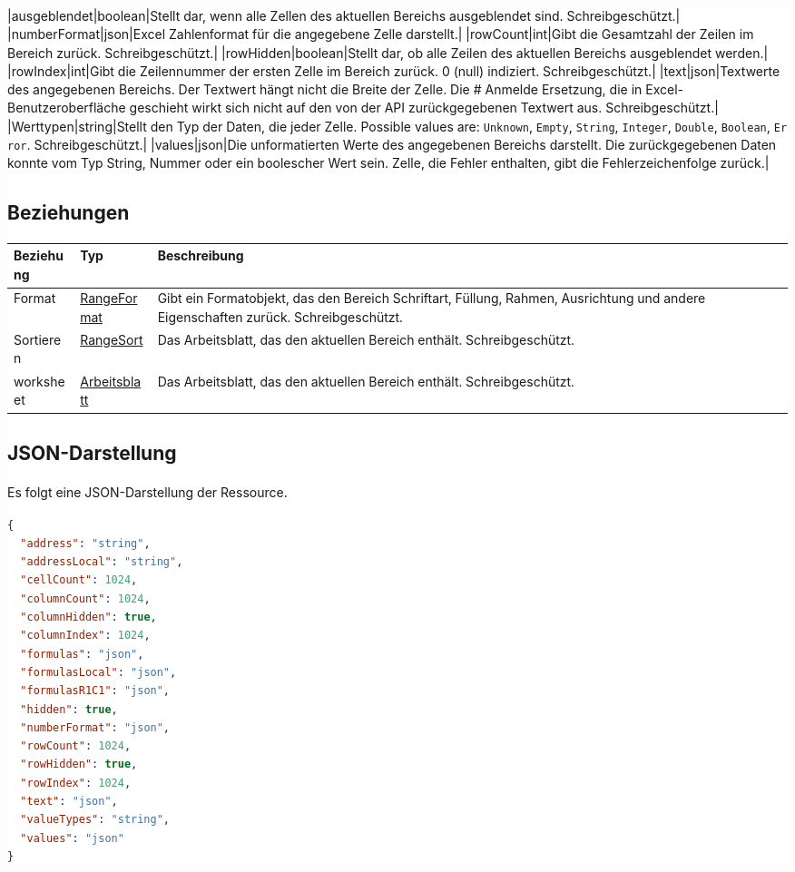|ausgeblendet|boolean|Stellt dar, wenn alle Zellen des aktuellen Bereichs ausgeblendet sind. Schreibgeschützt.|
|numberFormat|json|Excel Zahlenformat für die angegebene Zelle darstellt.|
|rowCount|int|Gibt die Gesamtzahl der Zeilen im Bereich zurück. Schreibgeschützt.|
|rowHidden|boolean|Stellt dar, ob alle Zeilen des aktuellen Bereichs ausgeblendet werden.|
|rowIndex|int|Gibt die Zeilennummer der ersten Zelle im Bereich zurück. 0 (null) indiziert. Schreibgeschützt.|
|text|json|Textwerte des angegebenen Bereichs. Der Textwert hängt nicht die Breite der Zelle. Die # Anmelde Ersetzung, die in Excel-Benutzeroberfläche geschieht wirkt sich nicht auf den von der API zurückgegebenen Textwert aus. Schreibgeschützt.|
|Werttypen|string|Stellt den Typ der Daten, die jeder Zelle. Possible values are: `Unknown`, `Empty`, `String`, `Integer`, `Double`, `Boolean`, `Error`. Schreibgeschützt.|
|values|json|Die unformatierten Werte des angegebenen Bereichs darstellt. Die zurückgegebenen Daten konnte vom Typ String, Nummer oder ein boolescher Wert sein. Zelle, die Fehler enthalten, gibt die Fehlerzeichenfolge zurück.|

## <a name="relationships"></a>Beziehungen
| Beziehung | Typ   |Beschreibung|
|:---------------|:--------|:----------|
|Format|[RangeFormat](rangeformat.md)|Gibt ein Formatobjekt, das den Bereich Schriftart, Füllung, Rahmen, Ausrichtung und andere Eigenschaften zurück. Schreibgeschützt.|
|Sortieren|[RangeSort](rangesort.md)|Das Arbeitsblatt, das den aktuellen Bereich enthält. Schreibgeschützt.|
|worksheet|[Arbeitsblatt](worksheet.md)|Das Arbeitsblatt, das den aktuellen Bereich enthält. Schreibgeschützt.|

## <a name="json-representation"></a>JSON-Darstellung

Es folgt eine JSON-Darstellung der Ressource.



```json
{
  "address": "string",
  "addressLocal": "string",
  "cellCount": 1024,
  "columnCount": 1024,
  "columnHidden": true,
  "columnIndex": 1024,
  "formulas": "json",
  "formulasLocal": "json",
  "formulasR1C1": "json",
  "hidden": true,
  "numberFormat": "json",
  "rowCount": 1024,
  "rowHidden": true,
  "rowIndex": 1024,
  "text": "json",
  "valueTypes": "string",
  "values": "json"
}

```


